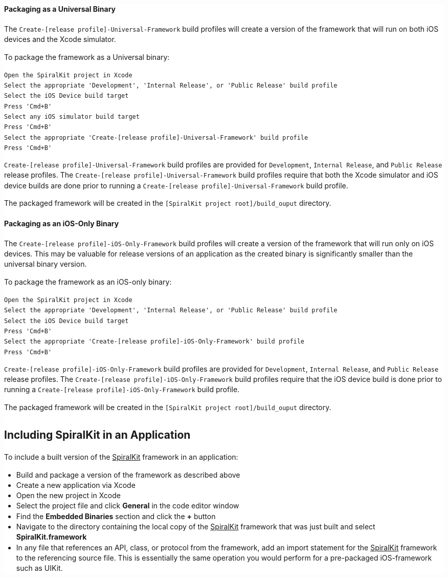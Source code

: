 #### Packaging as a Universal Binary

The `Create-[release profile]-Universal-Framework` build profiles will create a version of the framework that will run on both iOS devices and the Xcode simulator.

To package the framework as a Universal binary:

	Open the SpiralKit project in Xcode
	Select the appropriate 'Development', 'Internal Release', or 'Public Release' build profile
	Select the iOS Device build target
	Press 'Cmd+B'
	Select any iOS simulator build target
	Press 'Cmd+B'
	Select the appropriate 'Create-[release profile]-Universal-Framework' build profile
	Press 'Cmd+B'
		
`Create-[release profile]-Universal-Framework` build profiles are provided for `Development`, `Internal Release`, and `Public Release` release profiles.  The `Create-[release profile]-Universal-Framework` build profiles require that both the Xcode simulator and iOS device builds are done prior to running a `Create-[release profile]-Universal-Framework` build profile.

The packaged framework will be created in the `[SpiralKit project root]/build_ouput` directory.

#### Packaging as an iOS-Only Binary

The `Create-[release profile]-iOS-Only-Framework` build profiles will create a version of the framework that will run only on iOS devices. This may be valuable for release versions of an application as the created binary is significantly smaller than the universal binary version.

To package the framework as an iOS-only binary:

	Open the SpiralKit project in Xcode
	Select the appropriate 'Development', 'Internal Release', or 'Public Release' build profile
	Select the iOS Device build target
	Press 'Cmd+B'
	Select the appropriate 'Create-[release profile]-iOS-Only-Framework' build profile
	Press 'Cmd+B'
	
`Create-[release profile]-iOS-Only-Framework` build profiles are provided for `Development`, `Internal Release`, and `Public Release` release profiles.  The `Create-[release profile]-iOS-Only-Framework` build profiles require that the iOS device build is done prior to running a `Create-[release profile]-iOS-Only-Framework` build profile.

The packaged framework will be created in the `[SpiralKit project root]/build_ouput` directory.

## Including SpiralKit in an Application

To include a built version of the [SpiralKit](http://digitalgeneralists.com/spiralkit) framework in an application:

- Build and package a version of the framework as described above
- Create a new application via Xcode
- Open the new project in Xcode
- Select the project file and click **General** in the code editor window
- Find the **Embedded Binaries** section and click the **+** button
- Navigate to the directory containing the local copy of the [SpiralKit](http://digitalgeneralists.com/spiralkit) framework that was just built and select **SpiralKit.framework**
- In any file that references an API, class, or protocol from the framework, add an import statement for the [SpiralKit](http://digitalgeneralists.com/spiralkit) framework to the referencing source file.  This is essentially the same operation you would perform for a pre-packaged iOS-framework such as UIKit.
